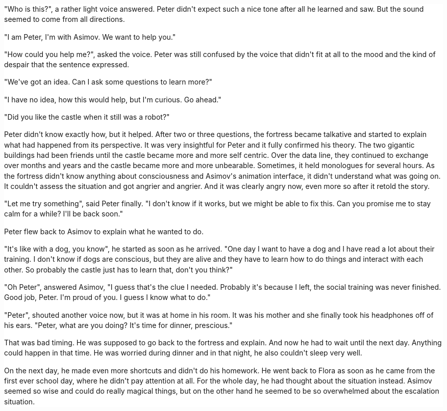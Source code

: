 "Who is this?", a rather light voice answered. Peter didn't expect such a nice
tone after all he learned and saw. But the sound seemed to come from all
directions.

"I am Peter, I'm with Asimov. We want to help you."

"How could you help me?", asked the voice. Peter was still confused by the voice
that didn't fit at all to the mood and the kind of despair that the sentence
expressed.

"We've got an idea. Can I ask some questions to learn more?"

"I have no idea, how this would help, but I'm curious. Go ahead."

"Did you like the castle when it still was a robot?"

Peter didn't know exactly how, but it helped. After two or three questions, the
fortress became talkative and started to explain what had happened from its
perspective. It was very insightful for Peter and it fully confirmed his theory.
The two gigantic buildings had been friends until the castle became more and
more self centric. Over the data line, they continued to exchange over months
and years and the castle became more and more unbearable. Sometimes, it held
monologues for several hours. As the fortress didn't know anything about
consciousness and Asimov's animation interface, it didn't understand what was
going on. It couldn't assess the situation and got angrier and angrier. And it
was clearly angry now, even more so after it retold the story.

"Let me try something", said Peter finally. "I don't know if it works, but we
might be able to fix this. Can you promise me to stay calm for a while? I'll be
back soon."

Peter flew back to Asimov to explain what he wanted to do.

"It's like with a dog, you know", he started as soon as he arrived. "One day I
want to have a dog and I have read a lot about their training. I don't know if
dogs are conscious, but they are alive and they have to learn how to do things
and interact with each other. So probably the castle just has to learn that,
don't you think?"

"Oh Peter", answered Asimov, "I guess that's the clue I needed. Probably it's
because I left, the social training was never finished. Good job, Peter. I'm
proud of you. I guess I know what to do."

"Peter", shouted another voice now, but it was at home in his room. It was his
mother and she finally took his headphones off of his ears. "Peter, what are you
doing? It's time for dinner, prescious."

That was bad timing. He was supposed to go back to the fortress and explain. And
now he had to wait until the next day. Anything could happen in that time. He
was worried during dinner and in that night, he also couldn't sleep very well.

On the next day, he made even more shortcuts and didn't do his homework. He went
back to Flora as soon as he came from the first ever school day, where he didn't
pay attention at all. For the whole day, he had thought about the situation
instead. Asimov seemed so wise and could do really magical things, but on the
other hand he seemed to be so overwhelmed about the escalation situation.
